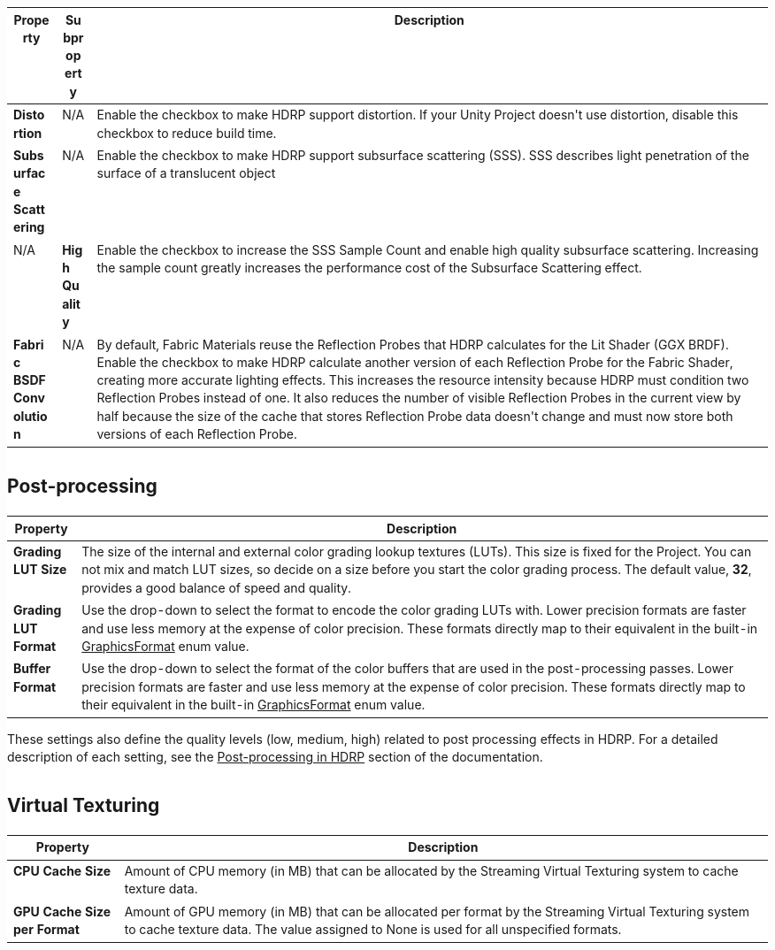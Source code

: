 | **Property**                | **Subproperty** | **Description**                                                                                                                                                                                                                                                                                                                                                                                                                                                                                                                                                                                         |
|-----------------------------|---|---------------------------------------------------------------------------------------------------------------------------------------------------------------------------------------------------------------------------------------------------------------------------------------------------------------------------------------------------------------------------------------------------------------------------------------------------------------------------------------------------------------------------------------------------------------------------------------------------------|
| **Distortion**              | N/A | Enable the checkbox to make HDRP support distortion. If your Unity Project doesn't use distortion, disable this checkbox to reduce build time.                                                                                                                                                                                                                                                                                                                                                                                                                                                         |
| **Subsurface Scattering**   | N/A | Enable the checkbox to make HDRP support subsurface scattering (SSS). SSS describes light penetration of the surface of a translucent object                                                                                                                                                                                                                                                                                                                                                                                                                                                            |
| N/A | **High Quality**           | Enable the checkbox to increase the SSS Sample Count and enable high quality subsurface scattering. Increasing the sample count greatly increases the performance cost of the Subsurface Scattering effect.                                                                                                                                                                                                                                                                                                                                                                                             |
| **Fabric BSDF Convolution** | N/A | By default, Fabric Materials reuse the Reflection Probes that HDRP calculates for the Lit Shader (GGX BRDF). Enable the checkbox to make HDRP calculate another version of each Reflection Probe for the Fabric Shader, creating more accurate lighting effects. This increases the resource intensity because HDRP must condition two Reflection Probes instead of one. It also reduces the number of visible Reflection Probes in the current view by half because the size of the cache that stores Reflection Probe data doesn't change and must now store both versions of each Reflection Probe. |

## Post-processing

| **Property**           | **Description**                                              |
| ---------------------- | ------------------------------------------------------------ |
| **Grading LUT Size**   | The size of the internal and external color grading lookup textures (LUTs). This size is fixed for the Project. You can not mix and match LUT sizes, so decide on a size before you start the color grading process. The default value, **32**, provides a good balance of speed and quality. |
| **Grading LUT Format** | Use the drop-down to select the format to encode the color grading LUTs with. Lower precision formats are faster and use less memory at the expense of color precision. These formats directly map to their equivalent in the built-in [GraphicsFormat](https://docs.unity3d.com/ScriptReference/Experimental.Rendering.GraphicsFormat.html) enum value. |
| **Buffer Format** |  Use the drop-down to select the format of the color buffers that are used in the post-processing passes. Lower precision formats are faster and use less memory at the expense of color precision. These formats directly map to their equivalent in the built-in [GraphicsFormat](https://docs.unity3d.com/ScriptReference/Experimental.Rendering.GraphicsFormat.html) enum value.

These settings also define the quality levels (low, medium, high) related to post processing effects in HDRP. For a detailed description of each setting, see the [Post-processing in HDRP](Post-Processing-Main.md) section of the documentation.

## Virtual Texturing

| **Property**            | **Description**                                                 |
| ----------------------- | --------------------------------------------------------------- |
| **CPU Cache Size**      | Amount of CPU memory (in MB) that can be allocated by the Streaming Virtual Texturing system to cache texture data. |
| **GPU Cache Size per Format** | Amount of GPU memory (in MB) that can be allocated per format by the Streaming Virtual Texturing system to cache texture data. The value assigned to None is used for all unspecified formats. |